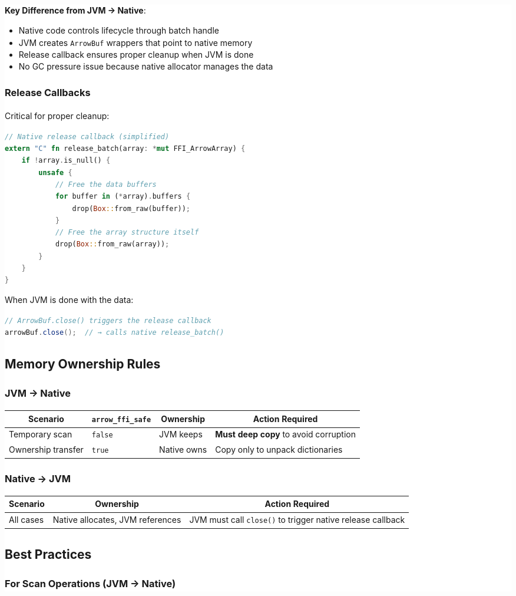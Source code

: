 **Key Difference from JVM → Native**:
- Native code controls lifecycle through batch handle
- JVM creates `ArrowBuf` wrappers that point to native memory
- Release callback ensures proper cleanup when JVM is done
- No GC pressure issue because native allocator manages the data

### Release Callbacks

Critical for proper cleanup:

```rust
// Native release callback (simplified)
extern "C" fn release_batch(array: *mut FFI_ArrowArray) {
    if !array.is_null() {
        unsafe {
            // Free the data buffers
            for buffer in (*array).buffers {
                drop(Box::from_raw(buffer));
            }
            // Free the array structure itself
            drop(Box::from_raw(array));
        }
    }
}
```

When JVM is done with the data:
```java
// ArrowBuf.close() triggers the release callback
arrowBuf.close();  // → calls native release_batch()
```

## Memory Ownership Rules

### JVM → Native

| Scenario | `arrow_ffi_safe` | Ownership | Action Required |
|----------|------------------|-----------|-----------------|
| Temporary scan | `false` | JVM keeps | **Must deep copy** to avoid corruption |
| Ownership transfer | `true` | Native owns | Copy only to unpack dictionaries |

### Native → JVM

| Scenario | Ownership | Action Required |
|----------|-----------|-----------------|
| All cases | Native allocates, JVM references | JVM must call `close()` to trigger native release callback |

## Best Practices

### For Scan Operations (JVM → Native)
